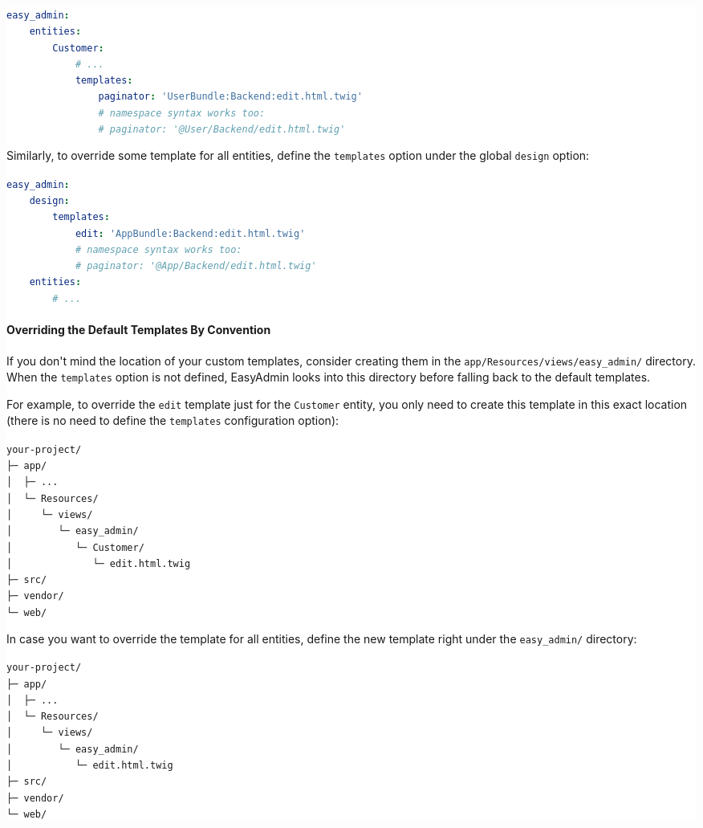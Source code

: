 ```yaml
easy_admin:
    entities:
        Customer:
            # ...
            templates:
                paginator: 'UserBundle:Backend:edit.html.twig'
                # namespace syntax works too:
                # paginator: '@User/Backend/edit.html.twig'
```

Similarly, to override some template for all entities, define the `templates`
option under the global `design` option:

```yaml
easy_admin:
    design:
        templates:
            edit: 'AppBundle:Backend:edit.html.twig'
            # namespace syntax works too:
            # paginator: '@App/Backend/edit.html.twig'
    entities:
        # ...
```

#### Overriding the Default Templates By Convention

If you don't mind the location of your custom templates, consider creating them
in the `app/Resources/views/easy_admin/` directory. When the `templates` option
is not defined, EasyAdmin looks into this directory before falling back to the
default templates.

For example, to override the `edit` template just for the `Customer` entity,
you only need to create this template in this exact location (there is no need
to define the `templates` configuration option):

```
your-project/
├─ app/
│  ├─ ...
│  └─ Resources/
│     └─ views/
│        └─ easy_admin/
│           └─ Customer/
│              └─ edit.html.twig
├─ src/
├─ vendor/
└─ web/
```

In case you want to override the template for all entities, define the new
template right under the `easy_admin/` directory:

```
your-project/
├─ app/
│  ├─ ...
│  └─ Resources/
│     └─ views/
│        └─ easy_admin/
│           └─ edit.html.twig
├─ src/
├─ vendor/
└─ web/
```
